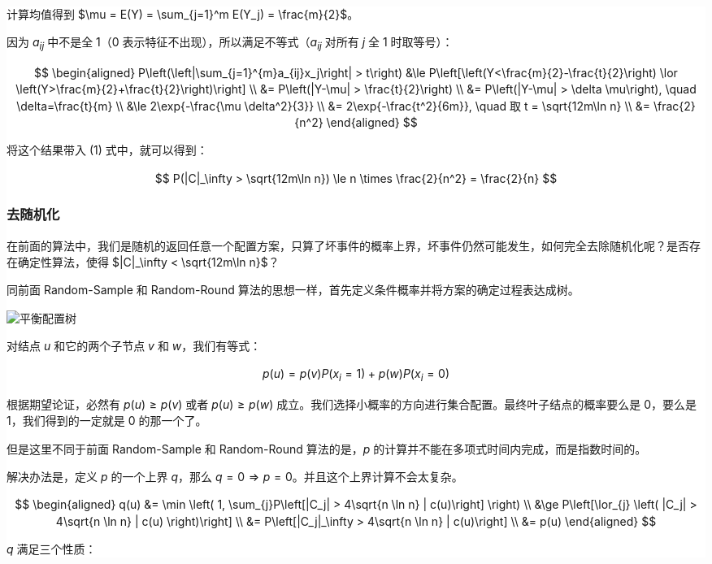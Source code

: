 计算均值得到 $\mu = E(Y) = \sum_{j=1}^m E(Y_j) = \frac{m}{2}$。

因为 $a_{ij}$ 中不是全 $1$（$0$ 表示特征不出现），所以满足不等式（$a_{ij}$ 对所有 $j$ 全 $1$ 时取等号）：

$$
\begin{aligned}
P\left(\left|\sum_{j=1}^{m}a_{ij}x_j\right| > t\right)
&\le P\left[\left(Y<\frac{m}{2}-\frac{t}{2}\right) \lor \left(Y>\frac{m}{2}+\frac{t}{2}\right)\right] \\
&= P\left(|Y-\mu| > \frac{t}{2}\right) \\
&= P\left(|Y-\mu| > \delta \mu\right), \quad \delta=\frac{t}{m} \\
&\le 2\exp{-\frac{\mu \delta^2}{3}} \\
&= 2\exp{-\frac{t^2}{6m}}, \quad 取 t = \sqrt{12m\ln n} \\
&= \frac{2}{n^2}
\end{aligned}
$$

将这个结果带入 $(1)$ 式中，就可以得到：

$$
P(|C|_\infty > \sqrt{12m\ln n}) \le n \times \frac{2}{n^2} = \frac{2}{n}
$$

### 去随机化

在前面的算法中，我们是随机的返回任意一个配置方案，只算了坏事件的概率上界，坏事件仍然可能发生，如何完全去除随机化呢？是否存在确定性算法，使得 $|C|_\infty < \sqrt{12m\ln n}$？

同前面 Random-Sample 和 Random-Round 算法的思想一样，首先定义条件概率并将方案的确定过程表达成树。

![平衡配置树](https://i.loli.net/2019/06/27/5d1445ffcb3a796013.png)

对结点 $u$ 和它的两个子节点 $v$ 和 $w$，我们有等式：

$$
p(u) = p(v)P(x_i=1) + p(w)P(x_i=0)
$$

根据期望论证，必然有 $p(u) \ge p(v)$ 或者 $p(u) \ge p(w)$ 成立。我们选择小概率的方向进行集合配置。最终叶子结点的概率要么是 $0$，要么是 $1$，我们得到的一定就是 $0$ 的那一个了。

但是这里不同于前面 Random-Sample 和 Random-Round 算法的是，$p$ 的计算并不能在多项式时间内完成，而是指数时间的。

解决办法是，定义 $p$ 的一个上界 $q$，那么 $q = 0 \Rightarrow p=0$。并且这个上界计算不会太复杂。

$$
\begin{aligned}
q(u)
&= \min \left( 1, \sum_{j}P\left[|C_j| > 4\sqrt{n \ln n} | c(u)\right] \right) \\
&\ge P\left[\lor_{j} \left( |C_j| > 4\sqrt{n \ln n} | c(u) \right)\right] \\
&= P\left[|C_j|_\infty > 4\sqrt{n \ln n} | c(u)\right] \\
&= p(u)
\end{aligned}
$$

$q$ 满足三个性质：
